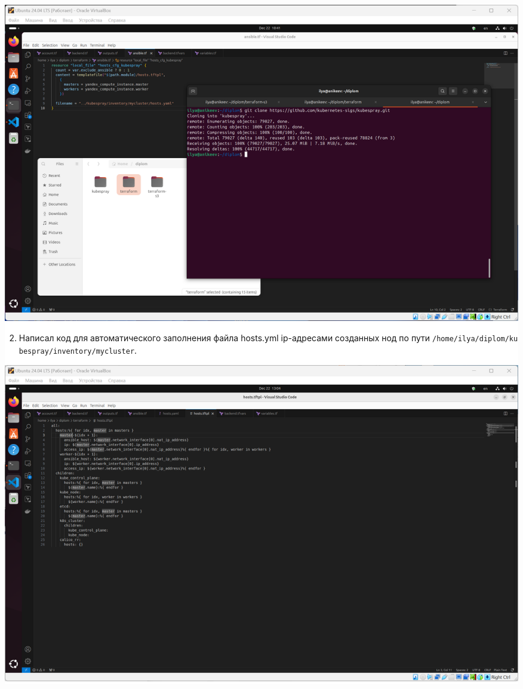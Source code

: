 ![vers](img/2_1.png)

2. Написал код для автоматического заполнения файла hosts.yml ip-адресами созданных нод по пути `/home/ilya/diplom/kubespray/inventory/mycluster`.

![vers](img/2_2.png)
